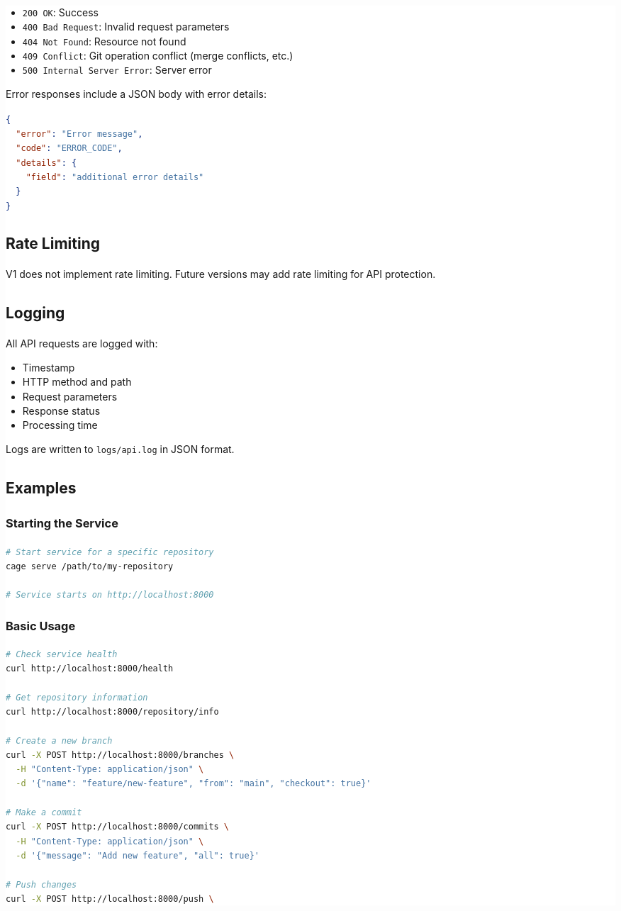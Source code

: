 - `200 OK`: Success
- `400 Bad Request`: Invalid request parameters
- `404 Not Found`: Resource not found
- `409 Conflict`: Git operation conflict (merge conflicts, etc.)
- `500 Internal Server Error`: Server error

Error responses include a JSON body with error details:

```json
{
  "error": "Error message",
  "code": "ERROR_CODE",
  "details": {
    "field": "additional error details"
  }
}
```

## Rate Limiting

V1 does not implement rate limiting. Future versions may add rate limiting for API protection.

## Logging

All API requests are logged with:
- Timestamp
- HTTP method and path
- Request parameters
- Response status
- Processing time

Logs are written to `logs/api.log` in JSON format.

## Examples

### Starting the Service

```bash
# Start service for a specific repository
cage serve /path/to/my-repository

# Service starts on http://localhost:8000
```

### Basic Usage

```bash
# Check service health
curl http://localhost:8000/health

# Get repository information
curl http://localhost:8000/repository/info

# Create a new branch
curl -X POST http://localhost:8000/branches \
  -H "Content-Type: application/json" \
  -d '{"name": "feature/new-feature", "from": "main", "checkout": true}'

# Make a commit
curl -X POST http://localhost:8000/commits \
  -H "Content-Type: application/json" \
  -d '{"message": "Add new feature", "all": true}'

# Push changes
curl -X POST http://localhost:8000/push \
```